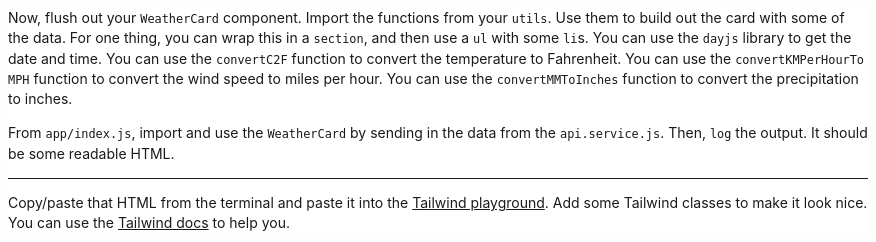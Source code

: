 
Now, flush out your `WeatherCard` component. Import the functions from your `utils`. Use them to build out the card with some of the data. For one thing, you can wrap this in a `section`, and then use a `ul` with some `li`s. You can use the `dayjs` library to get the date and time. You can use the `convertC2F` function to convert the temperature to Fahrenheit. You can use the `convertKMPerHourToMPH` function to convert the wind speed to miles per hour. You can use the `convertMMToInches` function to convert the precipitation to inches.

From `app/index.js`, import and use the `WeatherCard` by sending in the data from the `api.service.js`. Then, `log` the output. It should be some readable HTML.

---

Copy/paste that HTML from the terminal and paste it into the [Tailwind playground](https://play.tailwindcss.com/). Add some Tailwind classes to make it look nice. You can use the [Tailwind docs](https://tailwindcss.com/docs) to help you.
